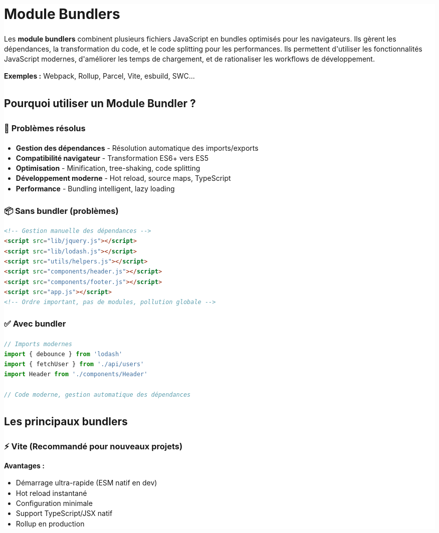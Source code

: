 # Module Bundlers

Les **module bundlers** combinent plusieurs fichiers JavaScript en bundles optimisés pour les navigateurs. Ils gèrent les dépendances, la transformation du code, et le code splitting pour les performances. Ils permettent d'utiliser les fonctionnalités JavaScript modernes, d'améliorer les temps de chargement, et de rationaliser les workflows de développement.

**Exemples :** Webpack, Rollup, Parcel, Vite, esbuild, SWC...

## Pourquoi utiliser un Module Bundler ?

### 🎯 **Problèmes résolus**

- **Gestion des dépendances** - Résolution automatique des imports/exports
- **Compatibilité navigateur** - Transformation ES6+ vers ES5
- **Optimisation** - Minification, tree-shaking, code splitting
- **Développement moderne** - Hot reload, source maps, TypeScript
- **Performance** - Bundling intelligent, lazy loading

### 📦 **Sans bundler (problèmes)**

```html
<!-- Gestion manuelle des dépendances -->
<script src="lib/jquery.js"></script>
<script src="lib/lodash.js"></script>
<script src="utils/helpers.js"></script>
<script src="components/header.js"></script>
<script src="components/footer.js"></script>
<script src="app.js"></script>
<!-- Ordre important, pas de modules, pollution globale -->
```

### ✅ **Avec bundler**

```javascript
// Imports modernes
import { debounce } from 'lodash'
import { fetchUser } from './api/users'
import Header from './components/Header'

// Code moderne, gestion automatique des dépendances
```

## Les principaux bundlers

### ⚡ **Vite** (Recommandé pour nouveaux projets)

**Avantages :**
- Démarrage ultra-rapide (ESM natif en dev)
- Hot reload instantané
- Configuration minimale
- Support TypeScript/JSX natif
- Rollup en production
